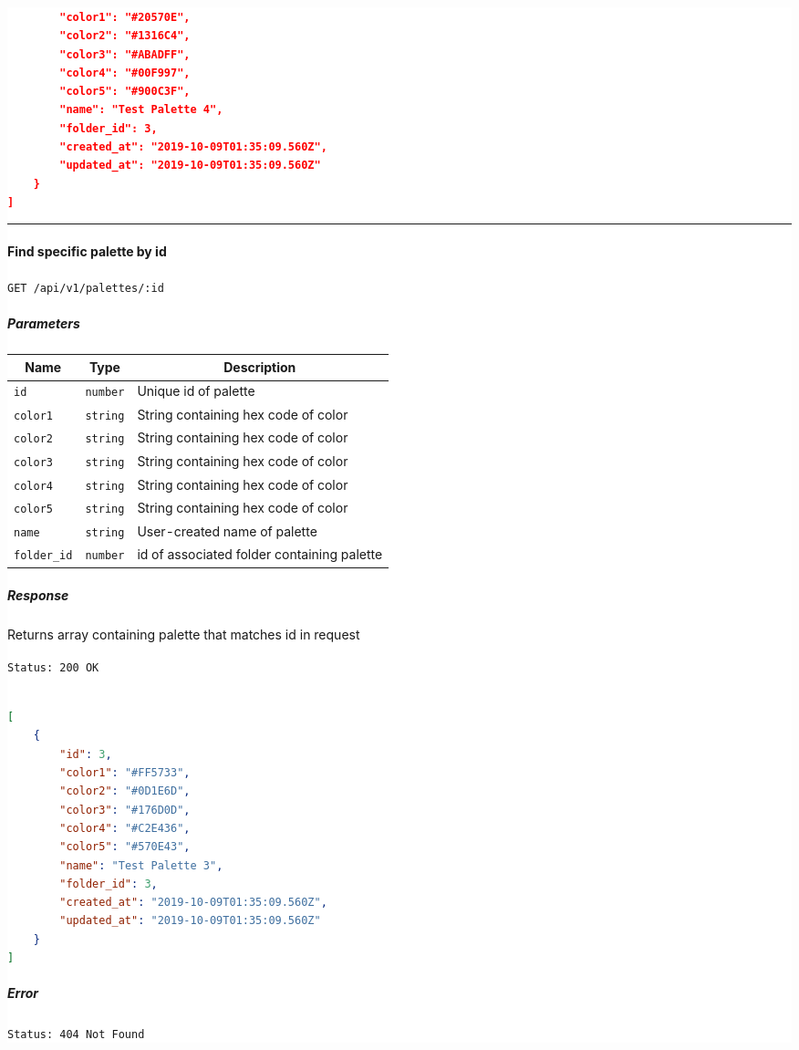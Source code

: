 ```json
        "color1": "#20570E",
        "color2": "#1316C4",
        "color3": "#ABADFF",
        "color4": "#00F997",
        "color5": "#900C3F",
        "name": "Test Palette 4",
        "folder_id": 3,
        "created_at": "2019-10-09T01:35:09.560Z",
        "updated_at": "2019-10-09T01:35:09.560Z"
    }
]
```


----
#### Find specific palette by id

```
GET /api/v1/palettes/:id
```

##### Parameters

| Name | Type | Description | 
| ---  | ---- | ----------- |
| `id` | `number` | Unique id of palette |
| `color1` | `string` | String containing hex code of color |
| `color2` | `string` | String containing hex code of color |
| `color3` | `string` | String containing hex code of color |
| `color4` | `string` | String containing hex code of color |
| `color5` | `string` | String containing hex code of color |
| `name` | `string` | User-created name of palette |
| `folder_id` | `number` | id of associated folder containing palette |

##### Response

Returns array containing palette that matches id in request

`Status: 200 OK`

```json

[
    {
        "id": 3,
        "color1": "#FF5733",
        "color2": "#0D1E6D",
        "color3": "#176D0D",
        "color4": "#C2E436",
        "color5": "#570E43",
        "name": "Test Palette 3",
        "folder_id": 3,
        "created_at": "2019-10-09T01:35:09.560Z",
        "updated_at": "2019-10-09T01:35:09.560Z"
    }
]
```
##### Error
`Status: 404 Not Found`
